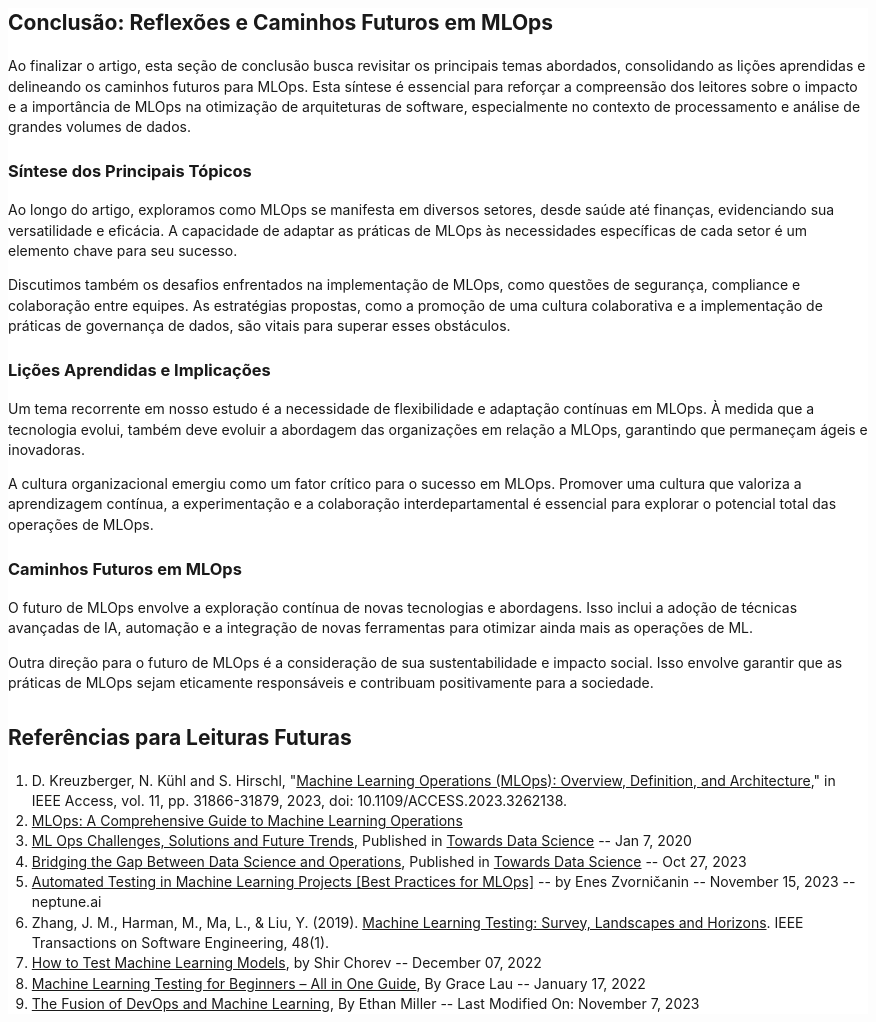 ## Conclusão: Reflexões e Caminhos Futuros em MLOps

Ao finalizar o artigo, esta seção de conclusão busca revisitar os principais temas abordados, consolidando as lições aprendidas e delineando os caminhos futuros para MLOps. Esta síntese é essencial para reforçar a compreensão dos leitores sobre o impacto e a importância de MLOps na otimização de arquiteturas de software, especialmente no contexto de processamento e análise de grandes volumes de dados.

### Síntese dos Principais Tópicos

Ao longo do artigo, exploramos como MLOps se manifesta em diversos setores, desde saúde até finanças, evidenciando sua versatilidade e eficácia. A capacidade de adaptar as práticas de MLOps às necessidades específicas de cada setor é um elemento chave para seu sucesso.

Discutimos também os desafios enfrentados na implementação de MLOps, como questões de segurança, compliance e colaboração entre equipes. As estratégias propostas, como a promoção de uma cultura colaborativa e a implementação de práticas de governança de dados, são vitais para superar esses obstáculos.

### Lições Aprendidas e Implicações

Um tema recorrente em nosso estudo é a necessidade de flexibilidade e adaptação contínuas em MLOps. À medida que a tecnologia evolui, também deve evoluir a abordagem das organizações em relação a MLOps, garantindo que permaneçam ágeis e inovadoras.

A cultura organizacional emergiu como um fator crítico para o sucesso em MLOps. Promover uma cultura que valoriza a aprendizagem contínua, a experimentação e a colaboração interdepartamental é essencial para explorar o potencial total das operações de MLOps.

### Caminhos Futuros em MLOps

O futuro de MLOps envolve a exploração contínua de novas tecnologias e abordagens. Isso inclui a adoção de técnicas avançadas de IA, automação e a integração de novas ferramentas para otimizar ainda mais as operações de ML.

Outra direção para o futuro de MLOps é a consideração de sua sustentabilidade e impacto social. Isso envolve garantir que as práticas de MLOps sejam eticamente responsáveis e contribuam positivamente para a sociedade.

## Referências para Leituras Futuras

1. D. Kreuzberger, N. Kühl and S. Hirschl, "[Machine Learning Operations (MLOps): Overview, Definition, and Architecture](https://doi.org/10.1109/ACCESS.2023.3262138)," in IEEE Access, vol. 11, pp. 31866-31879, 2023, doi: 10.1109/ACCESS.2023.3262138.
2. [MLOps: A Comprehensive Guide to Machine Learning Operations](https://www.influxdata.com/glossary/mlops/)
3. [ML Ops Challenges, Solutions and Future Trends](https://towardsdatascience.com/ml-ops-challenges-solutions-and-future-trends-d2e59b74dc6b), Published in [Towards Data Science](https://towardsdatascience.com/) -- Jan 7, 2020
4. [Bridging the Gap Between Data Science and Operations](https://medium.com/towards-data-engineering/mlops-bridging-the-gap-between-data-science-and-operations-1cb798fa16cb), Published in [Towards Data Science](https://towardsdatascience.com/) -- Oct 27, 2023
5. [Automated Testing in Machine Learning Projects [Best Practices for MLOps]](https://neptune.ai/blog/automated-testing-machine-learning) -- by Enes Zvorničanin -- November 15, 2023 -- neptune.ai
6. Zhang, J. M., Harman, M., Ma, L., & Liu, Y. (2019). [Machine Learning Testing: Survey, Landscapes and Horizons](https://doi.org/10.1109/TSE.2019.2962027). IEEE Transactions on Software Engineering, 48(1).
7. [How to Test Machine Learning Models](https://deepchecks.com/how-to-test-machine-learning-models/), by Shir Chorev -- December 07, 2022
8. [Machine Learning Testing for Beginners – All in One Guide](https://blog.testproject.io/2022/01/17/machine-learning-testing-for-beginners-the-all-in-one-guide/), By Grace Lau -- January 17, 2022
9. [The Fusion of DevOps and Machine Learning](https://www.invensislearning.com/blog/devops-and-machine-learning/#:~:text=Here%20are%20some%20best%20practices%20for%20the%20successful,and%20reduce%20the%20risk%20of%20errors.%20More%20items), By Ethan Miller -- Last Modified On: November 7, 2023